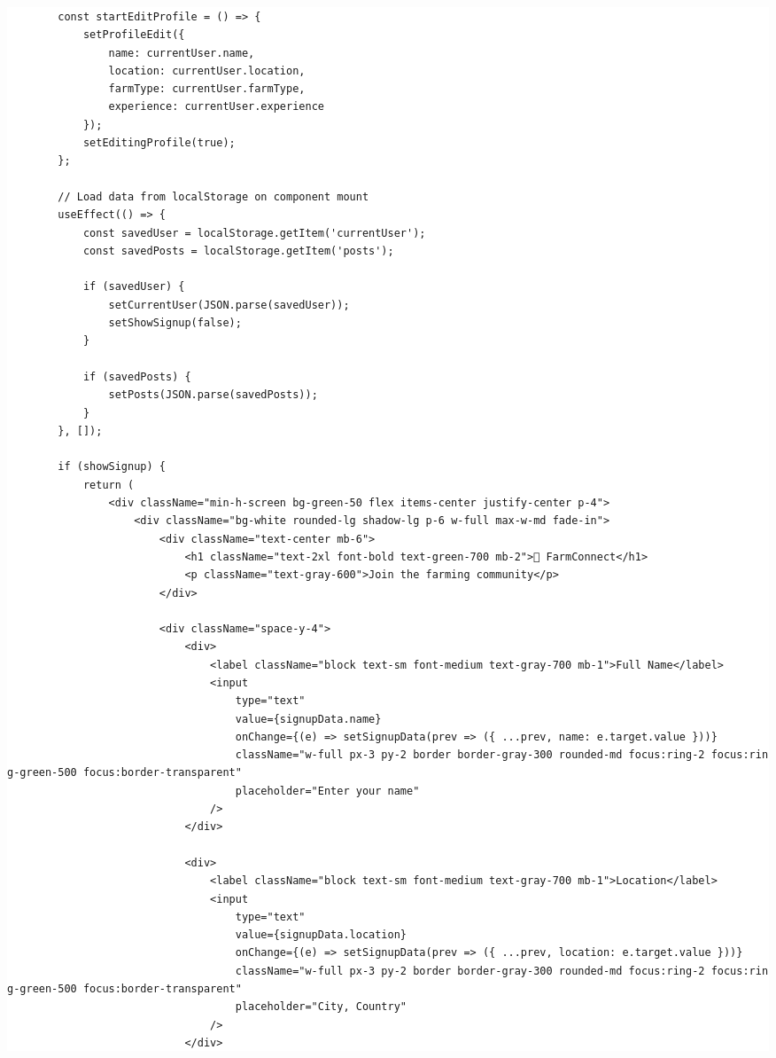             const startEditProfile = () => {
                setProfileEdit({
                    name: currentUser.name,
                    location: currentUser.location,
                    farmType: currentUser.farmType,
                    experience: currentUser.experience
                });
                setEditingProfile(true);
            };

            // Load data from localStorage on component mount
            useEffect(() => {
                const savedUser = localStorage.getItem('currentUser');
                const savedPosts = localStorage.getItem('posts');
                
                if (savedUser) {
                    setCurrentUser(JSON.parse(savedUser));
                    setShowSignup(false);
                }
                
                if (savedPosts) {
                    setPosts(JSON.parse(savedPosts));
                }
            }, []);

            if (showSignup) {
                return (
                    <div className="min-h-screen bg-green-50 flex items-center justify-center p-4">
                        <div className="bg-white rounded-lg shadow-lg p-6 w-full max-w-md fade-in">
                            <div className="text-center mb-6">
                                <h1 className="text-2xl font-bold text-green-700 mb-2">🌾 FarmConnect</h1>
                                <p className="text-gray-600">Join the farming community</p>
                            </div>
                            
                            <div className="space-y-4">
                                <div>
                                    <label className="block text-sm font-medium text-gray-700 mb-1">Full Name</label>
                                    <input 
                                        type="text" 
                                        value={signupData.name}
                                        onChange={(e) => setSignupData(prev => ({ ...prev, name: e.target.value }))}
                                        className="w-full px-3 py-2 border border-gray-300 rounded-md focus:ring-2 focus:ring-green-500 focus:border-transparent"
                                        placeholder="Enter your name"
                                    />
                                </div>
                                
                                <div>
                                    <label className="block text-sm font-medium text-gray-700 mb-1">Location</label>
                                    <input 
                                        type="text" 
                                        value={signupData.location}
                                        onChange={(e) => setSignupData(prev => ({ ...prev, location: e.target.value }))}
                                        className="w-full px-3 py-2 border border-gray-300 rounded-md focus:ring-2 focus:ring-green-500 focus:border-transparent"
                                        placeholder="City, Country"
                                    />
                                </div>
                                